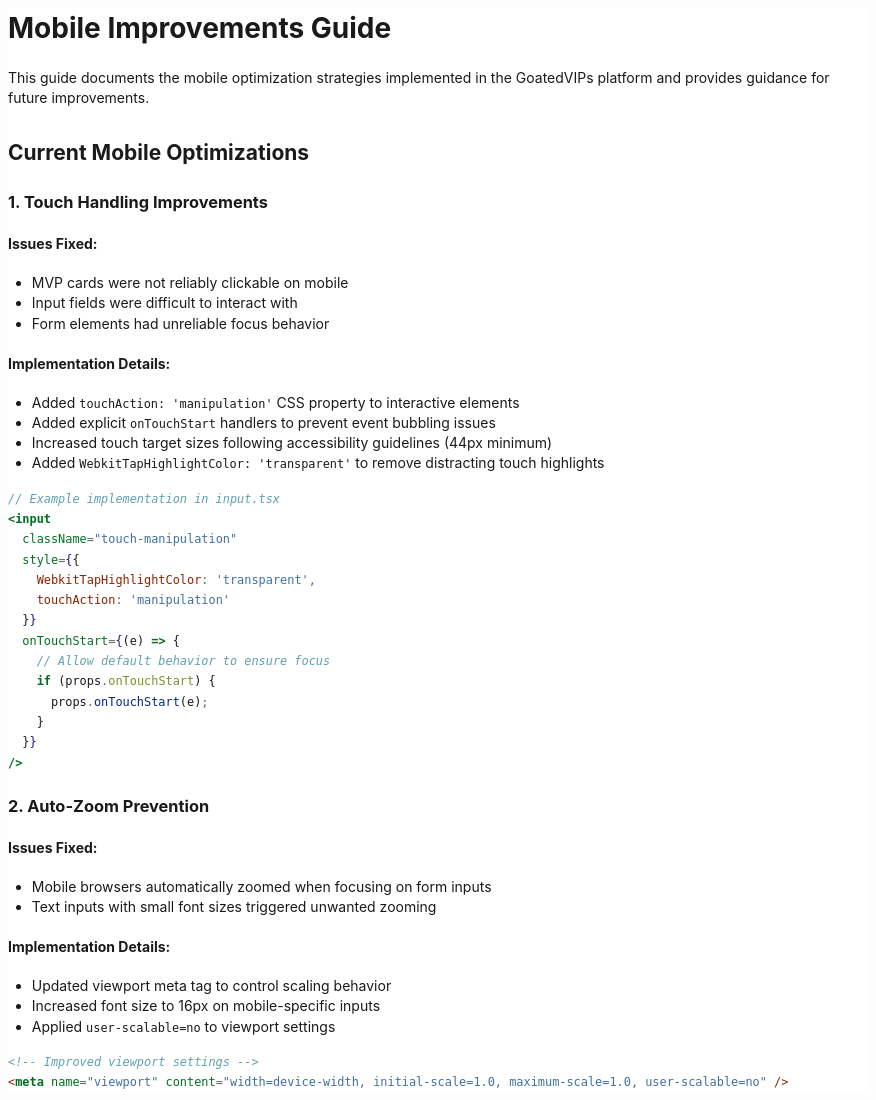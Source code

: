 # Mobile Improvements Guide

This guide documents the mobile optimization strategies implemented in the GoatedVIPs platform and provides guidance for future improvements.

## Current Mobile Optimizations

### 1. Touch Handling Improvements

#### Issues Fixed:
- MVP cards were not reliably clickable on mobile
- Input fields were difficult to interact with
- Form elements had unreliable focus behavior

#### Implementation Details:
- Added `touchAction: 'manipulation'` CSS property to interactive elements
- Added explicit `onTouchStart` handlers to prevent event bubbling issues
- Increased touch target sizes following accessibility guidelines (44px minimum)
- Added `WebkitTapHighlightColor: 'transparent'` to remove distracting touch highlights

```jsx
// Example implementation in input.tsx
<input
  className="touch-manipulation"
  style={{
    WebkitTapHighlightColor: 'transparent',
    touchAction: 'manipulation'
  }}
  onTouchStart={(e) => {
    // Allow default behavior to ensure focus
    if (props.onTouchStart) {
      props.onTouchStart(e);
    }
  }}
/>
```

### 2. Auto-Zoom Prevention

#### Issues Fixed:
- Mobile browsers automatically zoomed when focusing on form inputs
- Text inputs with small font sizes triggered unwanted zooming

#### Implementation Details:
- Updated viewport meta tag to control scaling behavior
- Increased font size to 16px on mobile-specific inputs
- Applied `user-scalable=no` to viewport settings

```html
<!-- Improved viewport settings -->
<meta name="viewport" content="width=device-width, initial-scale=1.0, maximum-scale=1.0, user-scalable=no" />
```
